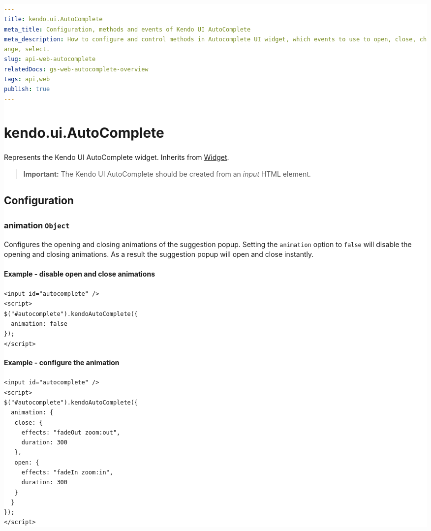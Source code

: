 ```yaml
---
title: kendo.ui.AutoComplete
meta_title: Configuration, methods and events of Kendo UI AutoComplete
meta_description: How to configure and control methods in Autocomplete UI widget, which events to use to open, close, change, select.
slug: api-web-autocomplete
relatedDocs: gs-web-autocomplete-overview
tags: api,web
publish: true
---
```


# kendo.ui.AutoComplete

Represents the Kendo UI AutoComplete widget. Inherits from [Widget](/api/framework/widget).

> **Important:** The Kendo UI AutoComplete should be created from an *input* HTML element.

## Configuration

### animation `Object`

Configures the opening and closing animations of the suggestion popup. Setting the `animation` option to `false` will disable the opening and closing animations. As a result the suggestion popup will open and close instantly.

#### Example - disable open and close animations

    <input id="autocomplete" />
    <script>
    $("#autocomplete").kendoAutoComplete({
      animation: false
    });
    </script>

#### Example - configure the animation

    <input id="autocomplete" />
    <script>
    $("#autocomplete").kendoAutoComplete({
      animation: {
       close: {
         effects: "fadeOut zoom:out",
         duration: 300
       },
       open: {
         effects: "fadeIn zoom:in",
         duration: 300
       }
      }
    });
    </script>
